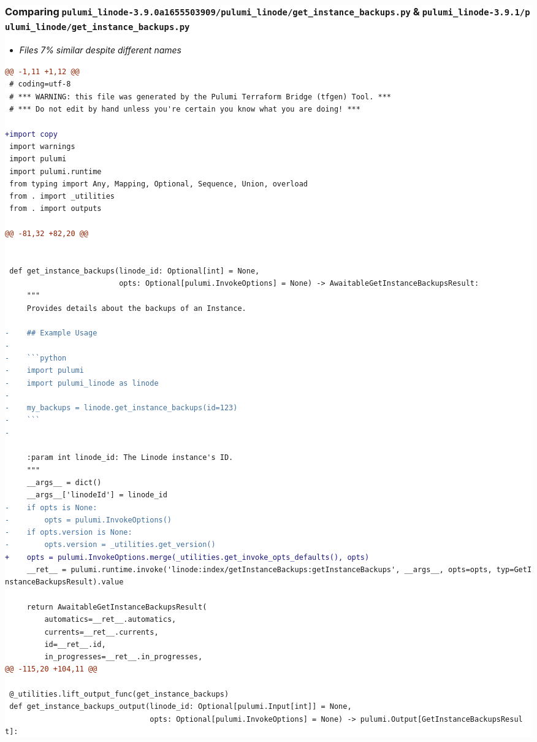 ```diff
```

### Comparing `pulumi_linode-3.9.0a1655503909/pulumi_linode/get_instance_backups.py` & `pulumi_linode-3.9.1/pulumi_linode/get_instance_backups.py`

 * *Files 7% similar despite different names*

```diff
@@ -1,11 +1,12 @@
 # coding=utf-8
 # *** WARNING: this file was generated by the Pulumi Terraform Bridge (tfgen) Tool. ***
 # *** Do not edit by hand unless you're certain you know what you are doing! ***
 
+import copy
 import warnings
 import pulumi
 import pulumi.runtime
 from typing import Any, Mapping, Optional, Sequence, Union, overload
 from . import _utilities
 from . import outputs
 
@@ -81,32 +82,20 @@
 
 
 def get_instance_backups(linode_id: Optional[int] = None,
                          opts: Optional[pulumi.InvokeOptions] = None) -> AwaitableGetInstanceBackupsResult:
     """
     Provides details about the backups of an Instance.
 
-    ## Example Usage
-
-    ```python
-    import pulumi
-    import pulumi_linode as linode
-
-    my_backups = linode.get_instance_backups(id=123)
-    ```
-
 
     :param int linode_id: The Linode instance's ID.
     """
     __args__ = dict()
     __args__['linodeId'] = linode_id
-    if opts is None:
-        opts = pulumi.InvokeOptions()
-    if opts.version is None:
-        opts.version = _utilities.get_version()
+    opts = pulumi.InvokeOptions.merge(_utilities.get_invoke_opts_defaults(), opts)
     __ret__ = pulumi.runtime.invoke('linode:index/getInstanceBackups:getInstanceBackups', __args__, opts=opts, typ=GetInstanceBackupsResult).value
 
     return AwaitableGetInstanceBackupsResult(
         automatics=__ret__.automatics,
         currents=__ret__.currents,
         id=__ret__.id,
         in_progresses=__ret__.in_progresses,
@@ -115,20 +104,11 @@
 
 @_utilities.lift_output_func(get_instance_backups)
 def get_instance_backups_output(linode_id: Optional[pulumi.Input[int]] = None,
                                 opts: Optional[pulumi.InvokeOptions] = None) -> pulumi.Output[GetInstanceBackupsResult]:
```